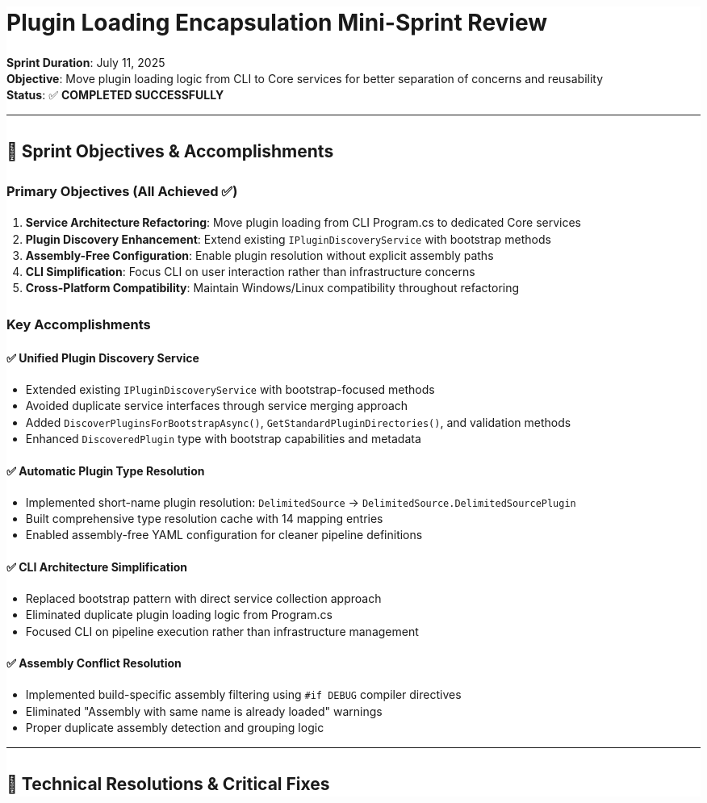 # Plugin Loading Encapsulation Mini-Sprint Review

**Sprint Duration**: July 11, 2025  
**Objective**: Move plugin loading logic from CLI to Core services for better separation of concerns and reusability  
**Status**: ✅ **COMPLETED SUCCESSFULLY**

---

## 🎯 Sprint Objectives & Accomplishments

### Primary Objectives (All Achieved ✅)
1. **Service Architecture Refactoring**: Move plugin loading from CLI Program.cs to dedicated Core services
2. **Plugin Discovery Enhancement**: Extend existing `IPluginDiscoveryService` with bootstrap methods
3. **Assembly-Free Configuration**: Enable plugin resolution without explicit assembly paths
4. **CLI Simplification**: Focus CLI on user interaction rather than infrastructure concerns
5. **Cross-Platform Compatibility**: Maintain Windows/Linux compatibility throughout refactoring

### Key Accomplishments

#### ✅ **Unified Plugin Discovery Service**
- Extended existing `IPluginDiscoveryService` with bootstrap-focused methods
- Avoided duplicate service interfaces through service merging approach
- Added `DiscoverPluginsForBootstrapAsync()`, `GetStandardPluginDirectories()`, and validation methods
- Enhanced `DiscoveredPlugin` type with bootstrap capabilities and metadata

#### ✅ **Automatic Plugin Type Resolution**
- Implemented short-name plugin resolution: `DelimitedSource` → `DelimitedSource.DelimitedSourcePlugin`
- Built comprehensive type resolution cache with 14 mapping entries
- Enabled assembly-free YAML configuration for cleaner pipeline definitions

#### ✅ **CLI Architecture Simplification**
- Replaced bootstrap pattern with direct service collection approach
- Eliminated duplicate plugin loading logic from Program.cs
- Focused CLI on pipeline execution rather than infrastructure management

#### ✅ **Assembly Conflict Resolution**
- Implemented build-specific assembly filtering using `#if DEBUG` compiler directives
- Eliminated "Assembly with same name is already loaded" warnings
- Proper duplicate assembly detection and grouping logic

---

## 🔧 Technical Resolutions & Critical Fixes
